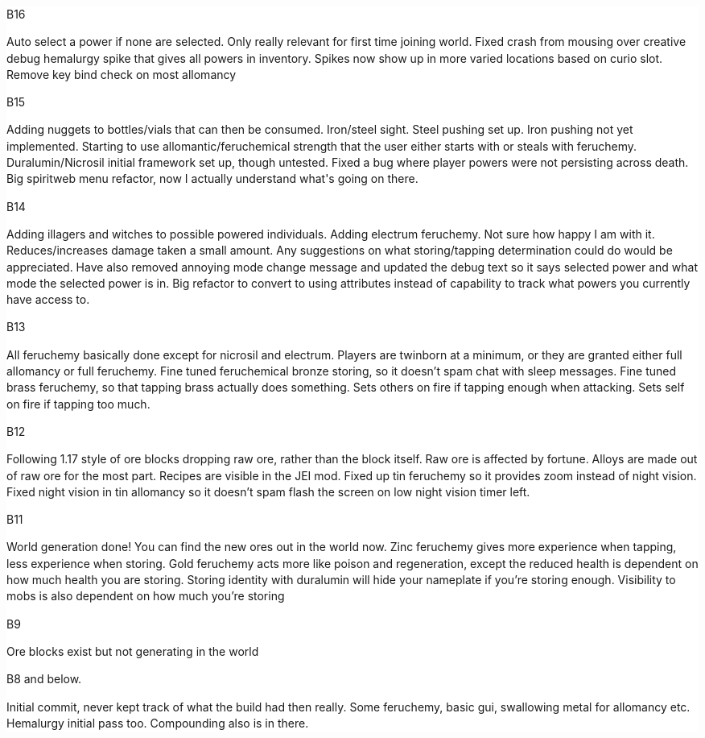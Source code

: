 B16

Auto select a power if none are selected. Only really relevant for first time joining world.
Fixed crash from mousing over creative debug hemalurgy spike that gives all powers in inventory.
Spikes now show up in more varied locations based on curio slot.
Remove key bind check on most allomancy


B15

Adding nuggets to bottles/vials that can then be consumed.
Iron/steel sight. Steel pushing set up. Iron pushing not yet implemented.
Starting to use allomantic/feruchemical strength that the user either starts with or steals with feruchemy.
Duralumin/Nicrosil initial framework set up, though untested.
Fixed a bug where player powers were not persisting across death.
Big spiritweb menu refactor, now I actually understand what's going on there.

B14

Adding illagers and witches to possible powered individuals.
Adding electrum feruchemy. Not sure how happy I am with it. Reduces/increases damage taken a small amount. Any suggestions on what storing/tapping determination could do would be appreciated.
Have also removed annoying mode change message and updated the debug text so it says selected power and what mode the selected power is in.
Big refactor to convert to using attributes instead of capability to track what powers you currently have access to.

B13

All feruchemy basically done except for nicrosil and electrum.
Players are twinborn at a minimum, or they are granted either full allomancy or full feruchemy.
Fine tuned feruchemical bronze storing, so it doesn’t spam chat with sleep messages.
Fine tuned brass feruchemy, so that tapping brass actually does something. Sets others on fire if tapping enough when attacking. Sets self on fire if tapping too much.

B12

Following 1.17 style of ore blocks dropping raw ore, rather than the block itself.
Raw ore is affected by fortune.
Alloys are made out of raw ore for the most part. Recipes are visible in the JEI mod.
Fixed up tin feruchemy so it provides zoom instead of night vision.
Fixed night vision in tin allomancy so it doesn’t spam flash the screen on low night vision timer left.

B11

World generation done! You can find the new ores out in the world now.
Zinc feruchemy gives more experience when tapping, less experience when storing.
Gold feruchemy acts more like poison and regeneration, except the reduced health is dependent on how much health you are storing.
Storing identity with duralumin will hide your nameplate if you’re storing enough. Visibility to mobs is also dependent on how much you’re storing

B9

Ore blocks exist but not generating in the world

B8 and below.

Initial commit, never kept track of what the build had then really.
Some feruchemy,
basic gui,
swallowing metal for allomancy etc.
Hemalurgy initial pass too.
Compounding also is in there.
